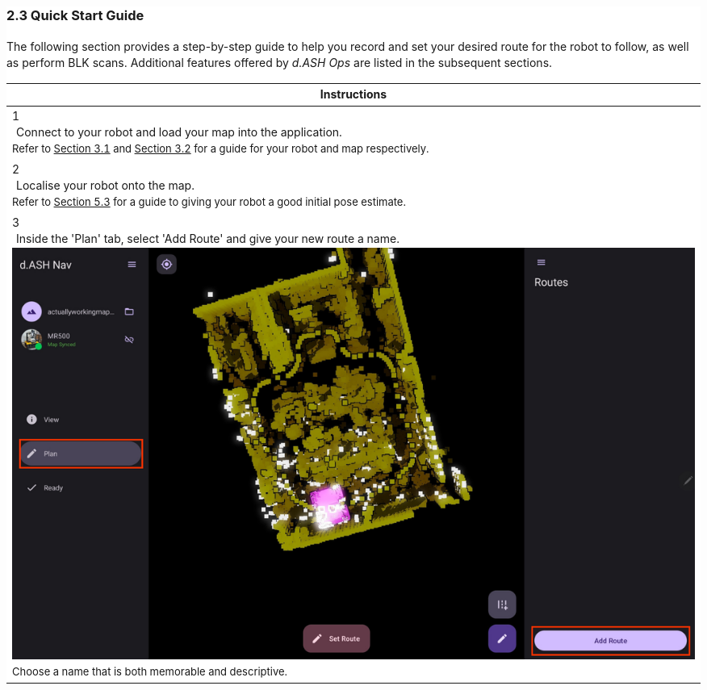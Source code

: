 ### 2.3 **Quick Start Guide**  
The following section provides a step-by-step guide to help you record and set your desired route for the robot to follow, as well as perform BLK scans. Additional features offered by *d.ASH Ops* are listed in the subsequent sections.

| Instructions |
| ------- | 
| <div class="instructions-div"><div class="instruction-circle">1</div><p style="margin: 0; margin-left: 5px;">Connect to your robot and load your map into the application. </p></div><font size="2"> Refer to [Section 3.1](#31-connecting-to-your-robot) and [Section 3.2](#32-loading-in-your-map-file) for a guide for your robot and map respectively.|
| <div class="instructions-div"><div class="instruction-circle">2</div><p style="margin: 0; margin-left: 5px;">Localise your robot onto the map. </p></div><font size="2"> Refer to [Section 5.3](#53-localising-your-robot) for a guide to giving your robot a good initial pose estimate.|
| <div class="instructions-div"><div class="instruction-circle">3</div><p style="margin: 0; margin-left: 5px;">Inside the 'Plan' tab, select 'Add Route' and give your new route a name.</p></div><img alt="Add Route Button" src="img/dash-nav-mobile/add-route-button-full.png" width="1000px" margin-top="10px"><br><font size="2"> Choose a name that is both memorable and descriptive.|